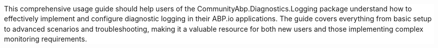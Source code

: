 
This comprehensive usage guide should help users of the CommunityAbp.Diagnostics.Logging package understand how to effectively implement and configure diagnostic logging in their ABP.io applications. The guide covers everything from basic setup to advanced scenarios and troubleshooting, making it a valuable resource for both new users and those implementing complex monitoring requirements.
